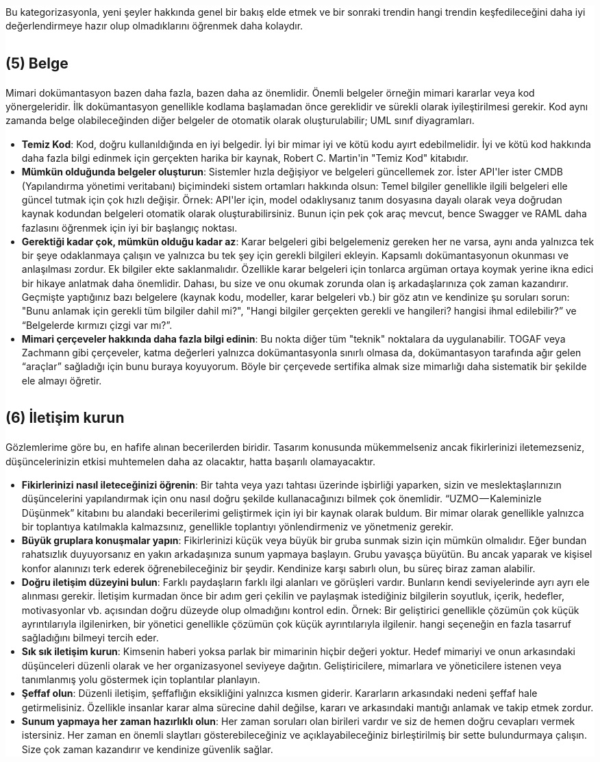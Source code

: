 Bu kategorizasyonla, yeni şeyler hakkında genel bir bakış elde etmek ve bir sonraki trendin hangi trendin keşfedileceğini daha iyi değerlendirmeye hazır olup olmadıklarını öğrenmek daha kolaydır.


## (5) Belge
Mimari dokümantasyon bazen daha fazla, bazen daha az önemlidir. Önemli belgeler örneğin mimari kararlar veya kod yönergeleridir. İlk dokümantasyon genellikle kodlama başlamadan önce gereklidir ve sürekli olarak iyileştirilmesi gerekir. Kod aynı zamanda belge olabileceğinden diğer belgeler de otomatik olarak oluşturulabilir; UML sınıf diyagramları.

* **Temiz Kod**: Kod, doğru kullanıldığında en iyi belgedir. İyi bir mimar iyi ve kötü kodu ayırt edebilmelidir. İyi ve kötü kod hakkında daha fazla bilgi edinmek için gerçekten harika bir kaynak, Robert C. Martin'in "Temiz Kod" kitabıdır.
* **Mümkün olduğunda belgeler oluşturun**: Sistemler hızla değişiyor ve belgeleri güncellemek zor. İster API'ler ister CMDB (Yapılandırma yönetimi veritabanı) biçimindeki sistem ortamları hakkında olsun: Temel bilgiler genellikle ilgili belgeleri elle güncel tutmak için çok hızlı değişir. Örnek: API'ler için, model odaklıysanız tanım dosyasına dayalı olarak veya doğrudan kaynak kodundan belgeleri otomatik olarak oluşturabilirsiniz. Bunun için pek çok araç mevcut, bence Swagger ve RAML daha fazlasını öğrenmek için iyi bir başlangıç ​​noktası.
* **Gerektiği kadar çok, mümkün olduğu kadar az**: Karar belgeleri gibi belgelemeniz gereken her ne varsa, aynı anda yalnızca tek bir şeye odaklanmaya çalışın ve yalnızca bu tek şey için gerekli bilgileri ekleyin. Kapsamlı dokümantasyonun okunması ve anlaşılması zordur. Ek bilgiler ekte saklanmalıdır. Özellikle karar belgeleri için tonlarca argüman ortaya koymak yerine ikna edici bir hikaye anlatmak daha önemlidir. Dahası, bu size ve onu okumak zorunda olan iş arkadaşlarınıza çok zaman kazandırır. Geçmişte yaptığınız bazı belgelere (kaynak kodu, modeller, karar belgeleri vb.) bir göz atın ve kendinize şu soruları sorun: "Bunu anlamak için gerekli tüm bilgiler dahil mi?", "Hangi bilgiler gerçekten gerekli ve hangileri? hangisi ihmal edilebilir?” ve “Belgelerde kırmızı çizgi var mı?”.
* **Mimari çerçeveler hakkında daha fazla bilgi edinin**: Bu nokta diğer tüm "teknik" noktalara da uygulanabilir. TOGAF veya Zachmann gibi çerçeveler, katma değerleri yalnızca dokümantasyonla sınırlı olmasa da, dokümantasyon tarafında ağır gelen “araçlar” sağladığı için bunu buraya koyuyorum. Böyle bir çerçevede sertifika almak size mimarlığı daha sistematik bir şekilde ele almayı öğretir.

## (6) İletişim kurun
Gözlemlerime göre bu, en hafife alınan becerilerden biridir. Tasarım konusunda mükemmelseniz ancak fikirlerinizi iletemezseniz, düşüncelerinizin etkisi muhtemelen daha az olacaktır, hatta başarılı olamayacaktır.

* **Fikirlerinizi nasıl ileteceğinizi öğrenin**: Bir tahta veya yazı tahtası üzerinde işbirliği yaparken, sizin ve meslektaşlarınızın düşüncelerini yapılandırmak için onu nasıl doğru şekilde kullanacağınızı bilmek çok önemlidir. “UZMO — Kaleminizle Düşünmek” kitabını bu alandaki becerilerimi geliştirmek için iyi bir kaynak olarak buldum. Bir mimar olarak genellikle yalnızca bir toplantıya katılmakla kalmazsınız, genellikle toplantıyı yönlendirmeniz ve yönetmeniz gerekir.
* **Büyük gruplara konuşmalar yapın**: Fikirlerinizi küçük veya büyük bir gruba sunmak sizin için mümkün olmalıdır. Eğer bundan rahatsızlık duyuyorsanız en yakın arkadaşınıza sunum yapmaya başlayın. Grubu yavaşça büyütün. Bu ancak yaparak ve kişisel konfor alanınızı terk ederek öğrenebileceğiniz bir şeydir. Kendinize karşı sabırlı olun, bu süreç biraz zaman alabilir.
* **Doğru iletişim düzeyini bulun**: Farklı paydaşların farklı ilgi alanları ve görüşleri vardır. Bunların kendi seviyelerinde ayrı ayrı ele alınması gerekir. İletişim kurmadan önce bir adım geri çekilin ve paylaşmak istediğiniz bilgilerin soyutluk, içerik, hedefler, motivasyonlar vb. açısından doğru düzeyde olup olmadığını kontrol edin. Örnek: Bir geliştirici genellikle çözümün çok küçük ayrıntılarıyla ilgilenirken, bir yönetici genellikle çözümün çok küçük ayrıntılarıyla ilgilenir. hangi seçeneğin en fazla tasarruf sağladığını bilmeyi tercih eder.
* **Sık sık iletişim kurun**: Kimsenin haberi yoksa parlak bir mimarinin hiçbir değeri yoktur. Hedef mimariyi ve onun arkasındaki düşünceleri düzenli olarak ve her organizasyonel seviyeye dağıtın. Geliştiricilere, mimarlara ve yöneticilere istenen veya tanımlanmış yolu göstermek için toplantılar planlayın.
* **Şeffaf olun**: Düzenli iletişim, şeffaflığın eksikliğini yalnızca kısmen giderir. Kararların arkasındaki nedeni şeffaf hale getirmelisiniz. Özellikle insanlar karar alma sürecine dahil değilse, kararı ve arkasındaki mantığı anlamak ve takip etmek zordur.
* **Sunum yapmaya her zaman hazırlıklı olun**: Her zaman soruları olan birileri vardır ve siz de hemen doğru cevapları vermek istersiniz. Her zaman en önemli slaytları gösterebileceğiniz ve açıklayabileceğiniz birleştirilmiş bir sette bulundurmaya çalışın. Size çok zaman kazandırır ve kendinize güvenlik sağlar.
